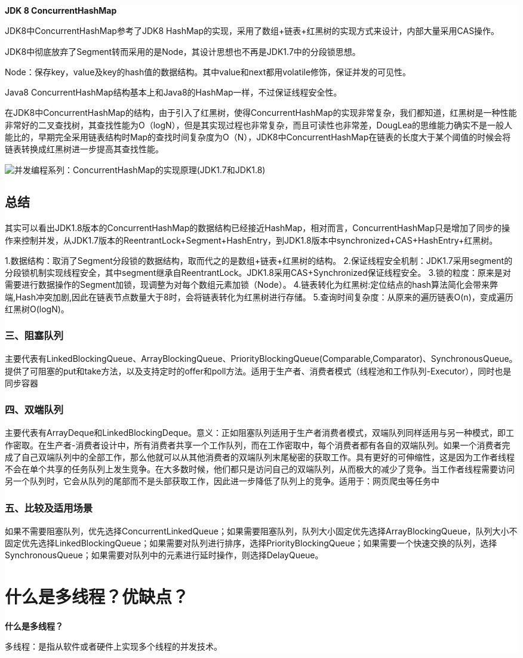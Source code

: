 
**JDK 8 ConcurrentHashMap**

JDK8中ConcurrentHashMap参考了JDK8 HashMap的实现，采用了数组+链表+红黑树的实现方式来设计，内部大量采用CAS操作。



JDK8中彻底放弃了Segment转而采用的是Node，其设计思想也不再是JDK1.7中的分段锁思想。

Node：保存key，value及key的hash值的数据结构。其中value和next都用volatile修饰，保证并发的可见性。

Java8 ConcurrentHashMap结构基本上和Java8的HashMap一样，不过保证线程安全性。

 

在JDK8中ConcurrentHashMap的结构，由于引入了红黑树，使得ConcurrentHashMap的实现非常复杂，我们都知道，红黑树是一种性能非常好的二叉查找树，其查找性能为O（logN），但是其实现过程也非常复杂，而且可读性也非常差，DougLea的思维能力确实不是一般人能比的，早期完全采用链表结构时Map的查找时间复杂度为O（N），JDK8中ConcurrentHashMap在链表的长度大于某个阈值的时候会将链表转换成红黑树进一步提高其查找性能。

![并发编程系列：ConcurrentHashMap的实现原理(JDK1.7和JDK1.8)](https://imgconvert.csdnimg.cn/aHR0cDovL3A5OS5wc3RhdHAuY29tL2xhcmdlL3BnYy1pbWFnZS8wMzNhZDQ1MmM2NTM0N2JjYWE3ZjNjNGE2MzAyNzQzMw?x-oss-process=image/format,png)

## 总结

其实可以看出JDK1.8版本的ConcurrentHashMap的数据结构已经接近HashMap，相对而言，ConcurrentHashMap只是增加了同步的操作来控制并发，从JDK1.7版本的ReentrantLock+Segment+HashEntry，到JDK1.8版本中synchronized+CAS+HashEntry+红黑树。

1.数据结构：取消了Segment分段锁的数据结构，取而代之的是数组+链表+红黑树的结构。
2.保证线程安全机制：JDK1.7采用segment的分段锁机制实现线程安全，其中segment继承自ReentrantLock。JDK1.8采用CAS+Synchronized保证线程安全。
3.锁的粒度：原来是对需要进行数据操作的Segment加锁，现调整为对每个数组元素加锁（Node）。
4.链表转化为红黑树:定位结点的hash算法简化会带来弊端,Hash冲突加剧,因此在链表节点数量大于8时，会将链表转化为红黑树进行存储。
5.查询时间复杂度：从原来的遍历链表O(n)，变成遍历红黑树O(logN)。 

### 三、阻塞队列

主要代表有LinkedBlockingQueue、ArrayBlockingQueue、PriorityBlockingQueue(Comparable,Comparator)、SynchronousQueue。提供了可阻塞的put和take方法，以及支持定时的offer和poll方法。适用于生产者、消费者模式（线程池和工作队列-Executor），同时也是同步容器

### 四、双端队列

主要代表有ArrayDeque和LinkedBlockingDeque。意义：正如阻塞队列适用于生产者消费者模式，双端队列同样适用与另一种模式，即工作密取。在生产者-消费者设计中，所有消费者共享一个工作队列，而在工作密取中，每个消费者都有各自的双端队列。如果一个消费者完成了自己双端队列中的全部工作，那么他就可以从其他消费者的双端队列末尾秘密的获取工作。具有更好的可伸缩性，这是因为工作者线程不会在单个共享的任务队列上发生竞争。在大多数时候，他们都只是访问自己的双端队列，从而极大的减少了竞争。当工作者线程需要访问另一个队列时，它会从队列的尾部而不是头部获取工作，因此进一步降低了队列上的竞争。适用于：网页爬虫等任务中

### 五、比较及适用场景

如果不需要阻塞队列，优先选择ConcurrentLinkedQueue；如果需要阻塞队列，队列大小固定优先选择ArrayBlockingQueue，队列大小不固定优先选择LinkedBlockingQueue；如果需要对队列进行排序，选择PriorityBlockingQueue；如果需要一个快速交换的队列，选择SynchronousQueue；如果需要对队列中的元素进行延时操作，则选择DelayQueue。

# 什么是多线程？优缺点？

**什么是多线程？**

多线程：是指从软件或者硬件上实现多个线程的并发技术。
